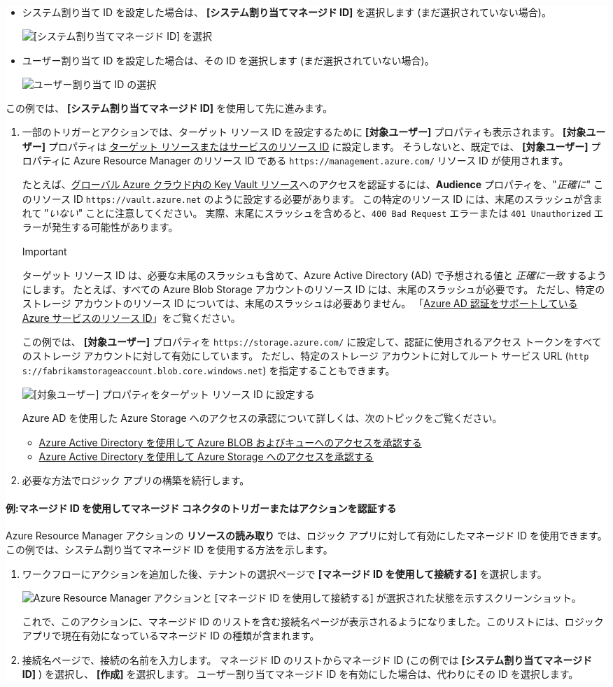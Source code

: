    * システム割り当て ID を設定した場合は、 **[システム割り当てマネージド ID]** を選択します (まだ選択されていない場合)。

     ![[システム割り当てマネージド ID] を選択](./media/create-managed-service-identity/select-system-assigned-identity-for-action.png)

   * ユーザー割り当て ID を設定した場合は、その ID を選択します (まだ選択されていない場合)。

     ![ユーザー割り当て ID の選択](./media/create-managed-service-identity/select-user-assigned-identity-for-action.png)

   この例では、 **[システム割り当てマネージド ID]** を使用して先に進みます。

1. 一部のトリガーとアクションでは、ターゲット リソース ID を設定するために **[対象ユーザー]** プロパティも表示されます。 **[対象ユーザー]** プロパティは [ターゲット リソースまたはサービスのリソース ID](../active-directory/managed-identities-azure-resources/services-support-managed-identities.md#azure-services-that-support-azure-ad-authentication) に設定します。 そうしないと、既定では、 **[対象ユーザー]** プロパティに Azure Resource Manager のリソース ID である `https://management.azure.com/` リソース ID が使用されます。
  
    たとえば、[グローバル Azure クラウド内の Key Vault リソース](../active-directory/managed-identities-azure-resources/services-support-managed-identities.md#azure-key-vault)へのアクセスを認証するには、**Audience** プロパティを、"*正確に*" このリソース ID `https://vault.azure.net` のように設定する必要があります。 この特定のリソース ID には、末尾のスラッシュが含まれて "*いない*" ことに注意してください。 実際、末尾にスラッシュを含めると、`400 Bad Request` エラーまたは `401 Unauthorized` エラーが発生する可能性があります。

   > [!IMPORTANT]
   > ターゲット リソース ID は、必要な末尾のスラッシュも含めて、Azure Active Directory (AD) で予想される値と *正確に一致* するようにします。 たとえば、すべての Azure Blob Storage アカウントのリソース ID には、末尾のスラッシュが必要です。 ただし、特定のストレージ アカウントのリソース ID については、末尾のスラッシュは必要ありません。 「[Azure AD 認証をサポートしている Azure サービスのリソース ID](../active-directory/managed-identities-azure-resources/services-support-managed-identities.md#azure-services-that-support-azure-ad-authentication)」をご覧ください。

   この例では、 **[対象ユーザー]** プロパティを `https://storage.azure.com/` に設定して、認証に使用されるアクセス トークンをすべてのストレージ アカウントに対して有効にしています。 ただし、特定のストレージ アカウントに対してルート サービス URL (`https://fabrikamstorageaccount.blob.core.windows.net`) を指定することもできます。

   ![[対象ユーザー] プロパティをターゲット リソース ID に設定する](./media/create-managed-service-identity/specify-audience-url-target-resource.png)

   Azure AD を使用した Azure Storage へのアクセスの承認について詳しくは、次のトピックをご覧ください。

   * [Azure Active Directory を使用して Azure BLOB およびキューへのアクセスを承認する](../storage/blobs/authorize-access-azure-active-directory.md)
   * [Azure Active Directory を使用して Azure Storage へのアクセスを承認する](/rest/api/storageservices/authorize-with-azure-active-directory#use-oauth-access-tokens-for-authentication)

1. 必要な方法でロジック アプリの構築を続行します。

<a name="authenticate-managed-connector-managed-identity"></a>

#### <a name="example-authenticate-managed-connector-trigger-or-action-with-a-managed-identity"></a>例:マネージド ID を使用してマネージド コネクタのトリガーまたはアクションを認証する

Azure Resource Manager アクションの **リソースの読み取り** では、ロジック アプリに対して有効にしたマネージド ID を使用できます。 この例では、システム割り当てマネージド ID を使用する方法を示します。

1. ワークフローにアクションを追加した後、テナントの選択ページで **[マネージド ID を使用して接続する]** を選択します。

   ![Azure Resource Manager アクションと [マネージド ID を使用して接続する] が選択された状態を示すスクリーンショット。](./media/create-managed-service-identity/select-connect-managed-identity.png)

   これで、このアクションに、マネージド ID のリストを含む接続名ページが表示されるようになりました。このリストには、ロジック アプリで現在有効になっているマネージド ID の種類が含まれます。

1. 接続名ページで、接続の名前を入力します。 マネージド ID のリストからマネージド ID (この例では **[システム割り当てマネージド ID]** ) を選択し、 **[作成]** を選択します。 ユーザー割り当てマネージド ID を有効にした場合は、代わりにその ID を選択します。

